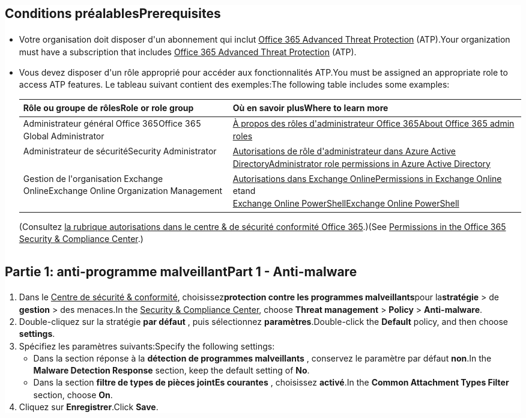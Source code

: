 ## <a name="prerequisites"></a><span data-ttu-id="0a567-108">Conditions préalables</span><span class="sxs-lookup"><span data-stu-id="0a567-108">Prerequisites</span></span>

- <span data-ttu-id="0a567-109">Votre organisation doit disposer d'un abonnement qui inclut [Office 365 Advanced Threat Protection](office-365-atp.md) (ATP).</span><span class="sxs-lookup"><span data-stu-id="0a567-109">Your organization must have a subscription that includes [Office 365 Advanced Threat Protection](office-365-atp.md) (ATP).</span></span>

- <span data-ttu-id="0a567-110">Vous devez disposer d'un rôle approprié pour accéder aux fonctionnalités ATP.</span><span class="sxs-lookup"><span data-stu-id="0a567-110">You must be assigned an appropriate role to access ATP features.</span></span> <span data-ttu-id="0a567-111">Le tableau suivant contient des exemples:</span><span class="sxs-lookup"><span data-stu-id="0a567-111">The following table includes some examples:</span></span> 

    |<span data-ttu-id="0a567-112">Rôle ou groupe de rôles</span><span class="sxs-lookup"><span data-stu-id="0a567-112">Role or role group</span></span>  |<span data-ttu-id="0a567-113">Où en savoir plus</span><span class="sxs-lookup"><span data-stu-id="0a567-113">Where to learn more</span></span>  |
    |---------|---------|
    |<span data-ttu-id="0a567-114">Administrateur général Office 365</span><span class="sxs-lookup"><span data-stu-id="0a567-114">Office 365 Global Administrator</span></span> |[<span data-ttu-id="0a567-115">À propos des rôles d'administrateur Office 365</span><span class="sxs-lookup"><span data-stu-id="0a567-115">About Office 365 admin roles</span></span>](https://docs.microsoft.com/office365/admin/add-users/about-admin-roles)|
    |<span data-ttu-id="0a567-116">Administrateur de sécurité</span><span class="sxs-lookup"><span data-stu-id="0a567-116">Security Administrator</span></span> |[<span data-ttu-id="0a567-117">Autorisations de rôle d'administrateur dans Azure Active Directory</span><span class="sxs-lookup"><span data-stu-id="0a567-117">Administrator role permissions in Azure Active Directory</span></span>](https://docs.microsoft.com/en-us/azure/active-directory/users-groups-roles/directory-assign-admin-roles)|
    |<span data-ttu-id="0a567-118">Gestion de l'organisation Exchange Online</span><span class="sxs-lookup"><span data-stu-id="0a567-118">Exchange Online Organization Management</span></span> |[<span data-ttu-id="0a567-119">Autorisations dans Exchange Online</span><span class="sxs-lookup"><span data-stu-id="0a567-119">Permissions in Exchange Online</span></span>](https://docs.microsoft.com/en-us/exchange/permissions-exo/permissions-exo) <br><span data-ttu-id="0a567-120">et</span><span class="sxs-lookup"><span data-stu-id="0a567-120">and</span></span><br> [<span data-ttu-id="0a567-121">Exchange Online PowerShell</span><span class="sxs-lookup"><span data-stu-id="0a567-121">Exchange Online PowerShell</span></span>](https://docs.microsoft.com/powershell/exchange/exchange-online/exchange-online-powershell?view=exchange-ps)|

    <span data-ttu-id="0a567-122">(Consultez [la rubrique autorisations dans le centre &amp; de sécurité conformité Office 365](permissions-in-the-security-and-compliance-center.md).)</span><span class="sxs-lookup"><span data-stu-id="0a567-122">(See [Permissions in the Office 365 Security &amp; Compliance Center](permissions-in-the-security-and-compliance-center.md).)</span></span>

## <a name="part-1---anti-malware"></a><span data-ttu-id="0a567-123">Partie 1: anti-programme malveillant</span><span class="sxs-lookup"><span data-stu-id="0a567-123">Part 1 - Anti-malware</span></span>

1. <span data-ttu-id="0a567-124">Dans le [Centre de sécurité & conformité](https://protection.office.com), choisissez**protection contre les programmes malveillants**pour la**stratégie** > de **gestion** > des menaces.</span><span class="sxs-lookup"><span data-stu-id="0a567-124">In the [Security & Compliance Center](https://protection.office.com), choose **Threat management** > **Policy** > **Anti-malware**.</span></span>
2. <span data-ttu-id="0a567-125">Double-cliquez sur la stratégie **par défaut** , puis sélectionnez **paramètres**.</span><span class="sxs-lookup"><span data-stu-id="0a567-125">Double-click the **Default** policy, and then choose **settings**.</span></span>
3. <span data-ttu-id="0a567-126">Spécifiez les paramètres suivants:</span><span class="sxs-lookup"><span data-stu-id="0a567-126">Specify the following settings:</span></span>
    - <span data-ttu-id="0a567-127">Dans la section réponse à la **détection de programmes malveillants** , conservez le paramètre par défaut **non**.</span><span class="sxs-lookup"><span data-stu-id="0a567-127">In the **Malware Detection Response** section, keep the default setting of **No**.</span></span>
    - <span data-ttu-id="0a567-128">Dans la section **filtre de types de pièces jointEs courantes** , choisissez **activé**.</span><span class="sxs-lookup"><span data-stu-id="0a567-128">In the **Common Attachment Types Filter** section, choose **On**.</span></span>
4. <span data-ttu-id="0a567-129">Cliquez sur **Enregistrer**.</span><span class="sxs-lookup"><span data-stu-id="0a567-129">Click **Save**.</span></span>
